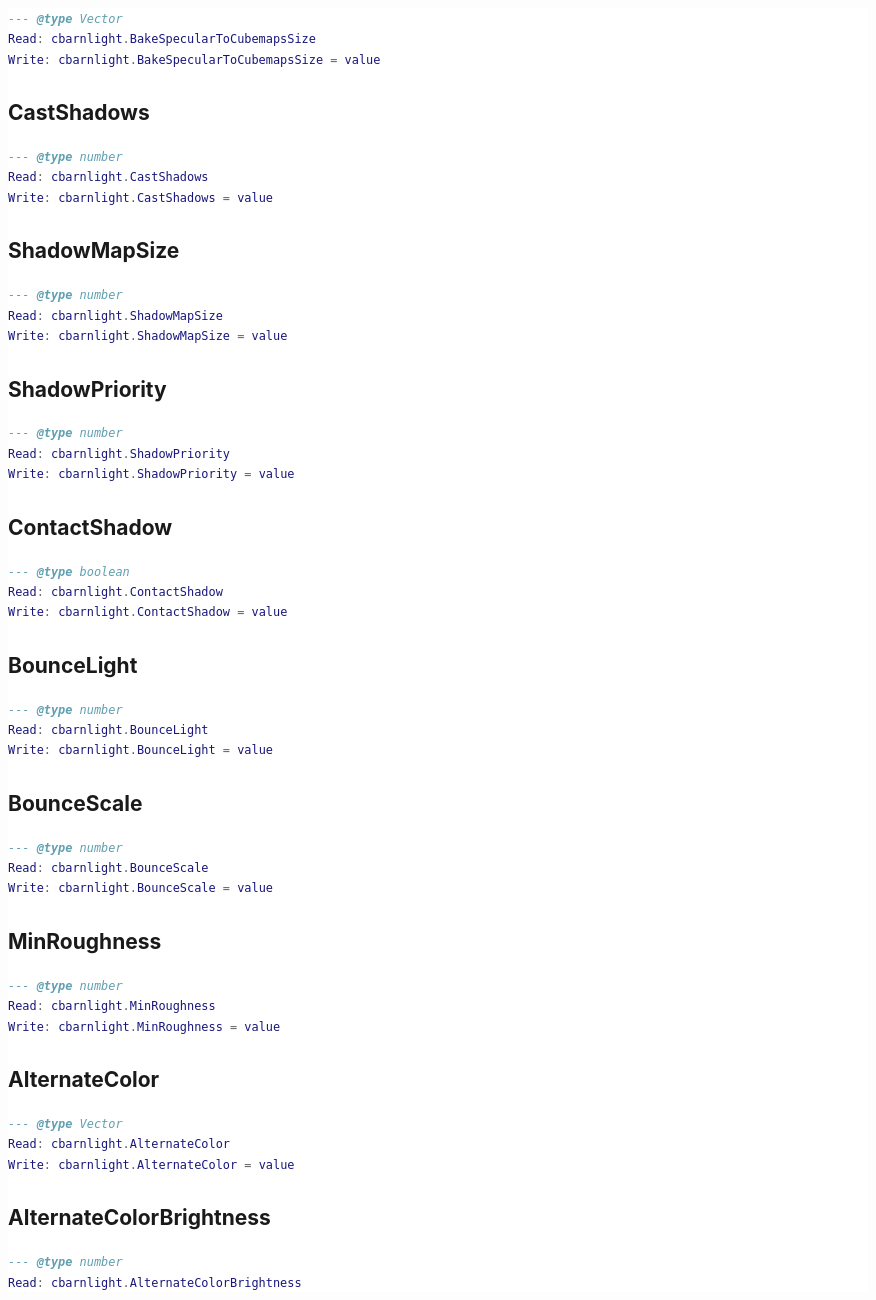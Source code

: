 ```lua
--- @type Vector
Read: cbarnlight.BakeSpecularToCubemapsSize
Write: cbarnlight.BakeSpecularToCubemapsSize = value
```
## CastShadows 
```lua
--- @type number
Read: cbarnlight.CastShadows
Write: cbarnlight.CastShadows = value
```
## ShadowMapSize 
```lua
--- @type number
Read: cbarnlight.ShadowMapSize
Write: cbarnlight.ShadowMapSize = value
```
## ShadowPriority 
```lua
--- @type number
Read: cbarnlight.ShadowPriority
Write: cbarnlight.ShadowPriority = value
```
## ContactShadow 
```lua
--- @type boolean
Read: cbarnlight.ContactShadow
Write: cbarnlight.ContactShadow = value
```
## BounceLight 
```lua
--- @type number
Read: cbarnlight.BounceLight
Write: cbarnlight.BounceLight = value
```
## BounceScale 
```lua
--- @type number
Read: cbarnlight.BounceScale
Write: cbarnlight.BounceScale = value
```
## MinRoughness 
```lua
--- @type number
Read: cbarnlight.MinRoughness
Write: cbarnlight.MinRoughness = value
```
## AlternateColor 
```lua
--- @type Vector
Read: cbarnlight.AlternateColor
Write: cbarnlight.AlternateColor = value
```
## AlternateColorBrightness 
```lua
--- @type number
Read: cbarnlight.AlternateColorBrightness
```